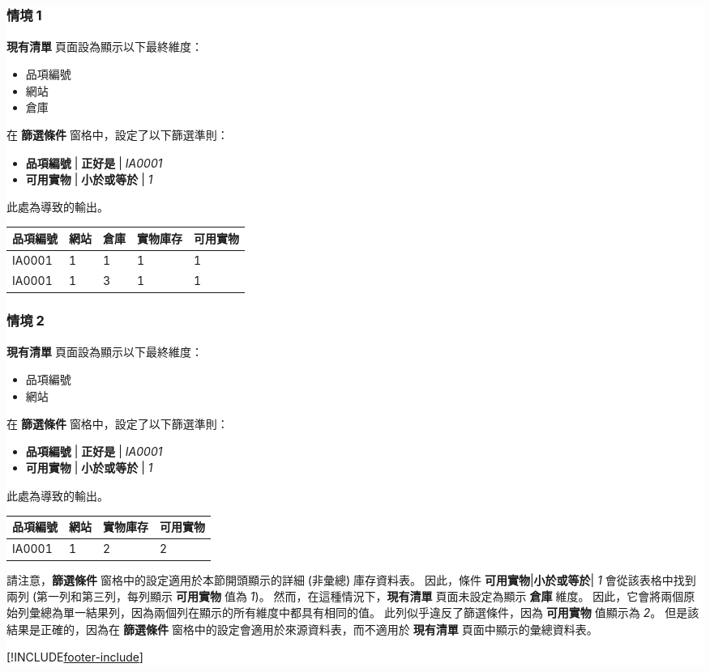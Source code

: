 ### <a name="scenario-1"></a>情境 1

**現有清單** 頁面設為顯示以下最終維度：

- 品項編號
- 網站
- 倉庫

在 **篩選條件** 窗格中，設定了以下篩選準則：

- **品項編號** \| **正好是** \| _IA0001_
- **可用實物** \| **小於或等於** \| _1_

此處為導致的輸出。

| 品項編號 | 網站 | 倉庫 | 實物庫存 | 可用實物 |
|---|---|---|---|---|
| IA0001 | 1 | 1 | 1 | 1 |
| IA0001 | 1 | 3 | 1 | 1 |

### <a name="scenario-2"></a>情境 2

**現有清單** 頁面設為顯示以下最終維度：

- 品項編號
- 網站

在 **篩選條件** 窗格中，設定了以下篩選準則：

- **品項編號** \| **正好是** \| _IA0001_
- **可用實物** \| **小於或等於** \| _1_

此處為導致的輸出。

| 品項編號 | 網站 | 實物庫存 | 可用實物 |
|---|---|---|---|
| IA0001 | 1 | 2 | 2 |

請注意，**篩選條件** 窗格中的設定適用於本節開頭顯示的詳細 (非彙總) 庫存資料表。 因此，條件 **可用實物**\|**小於或等於**\| _1_ 會從該表格中找到兩列 (第一列和第三列，每列顯示 **可用實物** 值為 _1_)。 然而，在這種情況下，**現有清單** 頁面未設定為顯示 **倉庫** 維度。 因此，它會將兩個原始列彙總為單一結果列，因為兩個列在顯示的所有維度中都具有相同的值。 此列似乎違反了篩選條件，因為 **可用實物** 值顯示為 _2_。 但是該結果是正確的，因為在 **篩選條件** 窗格中的設定會適用於來源資料表，而不適用於 **現有清單** 頁面中顯示的彙總資料表。


[!INCLUDE[footer-include](../../includes/footer-banner.md)]